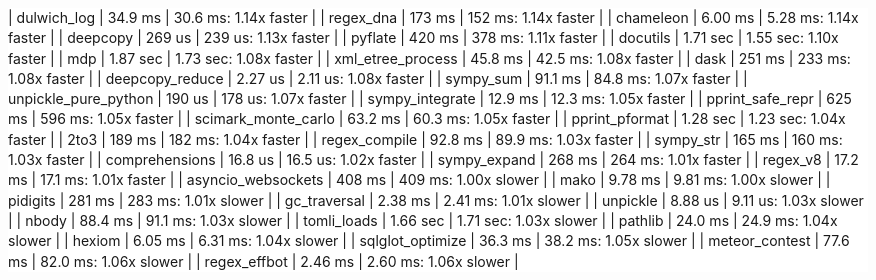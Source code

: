 | dulwich_log              | 34.9 ms                                                             | 30.6 ms: 1.14x faster                                                  |
| regex_dna                | 173 ms                                                              | 152 ms: 1.14x faster                                                   |
| chameleon                | 6.00 ms                                                             | 5.28 ms: 1.14x faster                                                  |
| deepcopy                 | 269 us                                                              | 239 us: 1.13x faster                                                   |
| pyflate                  | 420 ms                                                              | 378 ms: 1.11x faster                                                   |
| docutils                 | 1.71 sec                                                            | 1.55 sec: 1.10x faster                                                 |
| mdp                      | 1.87 sec                                                            | 1.73 sec: 1.08x faster                                                 |
| xml_etree_process        | 45.8 ms                                                             | 42.5 ms: 1.08x faster                                                  |
| dask                     | 251 ms                                                              | 233 ms: 1.08x faster                                                   |
| deepcopy_reduce          | 2.27 us                                                             | 2.11 us: 1.08x faster                                                  |
| sympy_sum                | 91.1 ms                                                             | 84.8 ms: 1.07x faster                                                  |
| unpickle_pure_python     | 190 us                                                              | 178 us: 1.07x faster                                                   |
| sympy_integrate          | 12.9 ms                                                             | 12.3 ms: 1.05x faster                                                  |
| pprint_safe_repr         | 625 ms                                                              | 596 ms: 1.05x faster                                                   |
| scimark_monte_carlo      | 63.2 ms                                                             | 60.3 ms: 1.05x faster                                                  |
| pprint_pformat           | 1.28 sec                                                            | 1.23 sec: 1.04x faster                                                 |
| 2to3                     | 189 ms                                                              | 182 ms: 1.04x faster                                                   |
| regex_compile            | 92.8 ms                                                             | 89.9 ms: 1.03x faster                                                  |
| sympy_str                | 165 ms                                                              | 160 ms: 1.03x faster                                                   |
| comprehensions           | 16.8 us                                                             | 16.5 us: 1.02x faster                                                  |
| sympy_expand             | 268 ms                                                              | 264 ms: 1.01x faster                                                   |
| regex_v8                 | 17.2 ms                                                             | 17.1 ms: 1.01x faster                                                  |
| asyncio_websockets       | 408 ms                                                              | 409 ms: 1.00x slower                                                   |
| mako                     | 9.78 ms                                                             | 9.81 ms: 1.00x slower                                                  |
| pidigits                 | 281 ms                                                              | 283 ms: 1.01x slower                                                   |
| gc_traversal             | 2.38 ms                                                             | 2.41 ms: 1.01x slower                                                  |
| unpickle                 | 8.88 us                                                             | 9.11 us: 1.03x slower                                                  |
| nbody                    | 88.4 ms                                                             | 91.1 ms: 1.03x slower                                                  |
| tomli_loads              | 1.66 sec                                                            | 1.71 sec: 1.03x slower                                                 |
| pathlib                  | 24.0 ms                                                             | 24.9 ms: 1.04x slower                                                  |
| hexiom                   | 6.05 ms                                                             | 6.31 ms: 1.04x slower                                                  |
| sqlglot_optimize         | 36.3 ms                                                             | 38.2 ms: 1.05x slower                                                  |
| meteor_contest           | 77.6 ms                                                             | 82.0 ms: 1.06x slower                                                  |
| regex_effbot             | 2.46 ms                                                             | 2.60 ms: 1.06x slower                                                  |